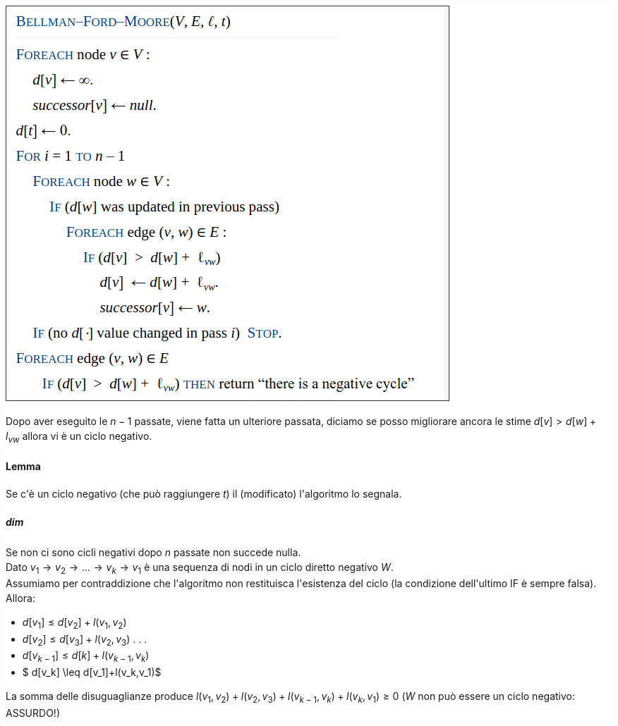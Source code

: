 ![IMG100](./Screen/bellman13.png)  


Dopo aver eseguito le $n-1$ passate, viene fatta un ulteriore passata, diciamo se posso migliorare ancora le stime $d[v]>d[w]+l_{vw}$ allora vi è un ciclo negativo.  

#### Lemma
Se c'è un ciclo negativo (che può raggiungere $t$) il (modificato)
l'algoritmo lo segnala.  
##### dim  
Se non ci sono cicli negativi dopo $n$ passate non succede nulla.  
Dato $v_1 \rightarrow v_2 \rightarrow ... \rightarrow v_k \rightarrow v_1$ è una sequenza di nodi in un ciclo diretto negativo $W$.  
Assumiamo per contraddizione che l'algoritmo non restituisca l'esistenza del ciclo  (la condizione dell'ultimo IF è sempre falsa).  
Allora:  

+ $d[v_1] \leq d[v_2]+l(v_1,v_2)$
+ $d[v_2] \leq d[v_3]+l(v_2,v_3)$
.
.
.
+ $d[v_{k-1}] \leq d[k]+l(v_{k-1},v_k)$
+ $ d[v_k] \leq d[v_1]+l(v_k,v_1)$  

La somma delle disuguaglianze produce $l(v_1,v_2)+l(v_2,v_3)+l(v_{k-1},v_k)+l(v_k,v_1) \geq 0$ ($W$ non può essere un ciclo negativo: ASSURDO!)  